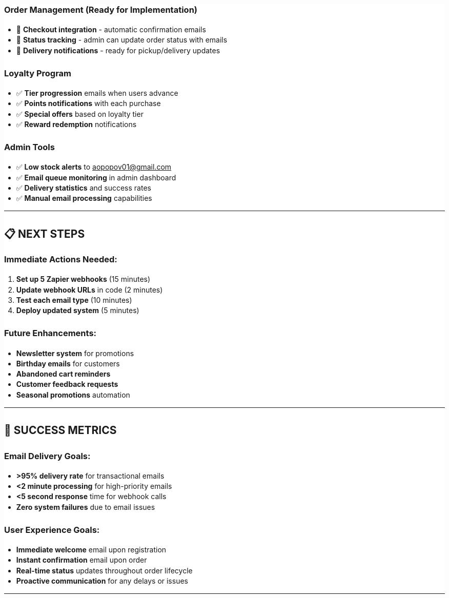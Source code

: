 ### **Order Management** (Ready for Implementation)
- 🔄 **Checkout integration** - automatic confirmation emails
- 🔄 **Status tracking** - admin can update order status with emails
- 🔄 **Delivery notifications** - ready for pickup/delivery updates

### **Loyalty Program**
- ✅ **Tier progression** emails when users advance
- ✅ **Points notifications** with each purchase
- ✅ **Special offers** based on loyalty tier
- ✅ **Reward redemption** notifications

### **Admin Tools**
- ✅ **Low stock alerts** to aopopov01@gmail.com
- ✅ **Email queue monitoring** in admin dashboard
- ✅ **Delivery statistics** and success rates
- ✅ **Manual email processing** capabilities

---

## 📋 **NEXT STEPS**

### **Immediate Actions Needed:**
1. **Set up 5 Zapier webhooks** (15 minutes)
2. **Update webhook URLs** in code (2 minutes)  
3. **Test each email type** (10 minutes)
4. **Deploy updated system** (5 minutes)

### **Future Enhancements:**
- **Newsletter system** for promotions
- **Birthday emails** for customers  
- **Abandoned cart reminders**
- **Customer feedback requests**
- **Seasonal promotions** automation

---

## 🎯 **SUCCESS METRICS**

### **Email Delivery Goals:**
- **>95% delivery rate** for transactional emails
- **<2 minute processing** for high-priority emails  
- **<5 second response** time for webhook calls
- **Zero system failures** due to email issues

### **User Experience Goals:**
- **Immediate welcome** email upon registration
- **Instant confirmation** email upon order
- **Real-time status** updates throughout order lifecycle
- **Proactive communication** for any delays or issues

---